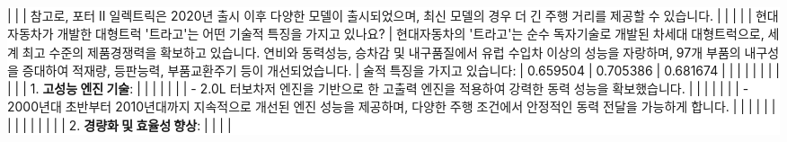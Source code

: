 |                                                                                                |                                                                                                                                                                                                                                                                                                                                                                                                          | 참고로, 포터 II 일렉트릭은 2020년 출시 이후 다양한 모델이 출시되었으며, 최신 모델의 경우 더 긴 주행 거리를 제공할 수 있습니다.                                                                                                               |               |               |                |
| 현대자동차가 개발한 대형트럭 '트라고'는 어떤 기술적 특징을 가지고 있나요?                      | 현대자동차의 '트라고'는 순수 독자기술로 개발된 차세대 대형트럭으로, 세계 최고 수준의 제품경쟁력을 확보하고 있습니다. 연비와 동력성능, 승차감 및 내구품질에서 유럽 수입차 이상의 성능을 자랑하며, 97개 부품의 내구성을 증대하여 적재량, 등판능력, 부품교환주기 등이 개선되었습니다.                                                                                                                       | 술적 특징을 가지고 있습니다:                                                                                                                                                                                                                 |      0.659504 |      0.705386 |       0.681674 |
|                                                                                                |                                                                                                                                                                                                                                                                                                                                                                                                          |                                                                                                                                                                                                                                              |               |               |                |
|                                                                                                |                                                                                                                                                                                                                                                                                                                                                                                                          | 1. **고성능 엔진 기술**:                                                                                                                                                                                                                     |               |               |                |
|                                                                                                |                                                                                                                                                                                                                                                                                                                                                                                                          |    - 2.0L 터보차저 엔진을 기반으로 한 고출력 엔진을 적용하여 강력한 동력 성능을 확보했습니다.                                                                                                                                                |               |               |                |
|                                                                                                |                                                                                                                                                                                                                                                                                                                                                                                                          |    - 2000년대 초반부터 2010년대까지 지속적으로 개선된 엔진 성능을 제공하며, 다양한 주행 조건에서 안정적인 동력 전달을 가능하게 합니다.                                                                                                       |               |               |                |
|                                                                                                |                                                                                                                                                                                                                                                                                                                                                                                                          |                                                                                                                                                                                                                                              |               |               |                |
|                                                                                                |                                                                                                                                                                                                                                                                                                                                                                                                          | 2. **경량화 및 효율성 향상**:                                                                                                                                                                                                                |               |               |                |